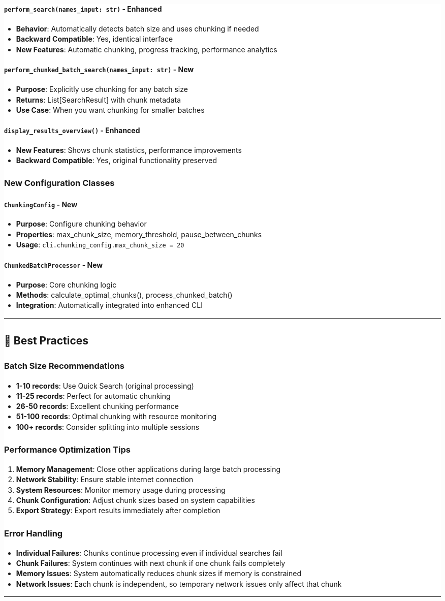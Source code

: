 #### `perform_search(names_input: str)` - Enhanced
- **Behavior**: Automatically detects batch size and uses chunking if needed
- **Backward Compatible**: Yes, identical interface
- **New Features**: Automatic chunking, progress tracking, performance analytics

#### `perform_chunked_batch_search(names_input: str)` - New
- **Purpose**: Explicitly use chunking for any batch size
- **Returns**: List[SearchResult] with chunk metadata
- **Use Case**: When you want chunking for smaller batches

#### `display_results_overview()` - Enhanced  
- **New Features**: Shows chunk statistics, performance improvements
- **Backward Compatible**: Yes, original functionality preserved

### New Configuration Classes

#### `ChunkingConfig` - New
- **Purpose**: Configure chunking behavior
- **Properties**: max_chunk_size, memory_threshold, pause_between_chunks
- **Usage**: `cli.chunking_config.max_chunk_size = 20`

#### `ChunkedBatchProcessor` - New
- **Purpose**: Core chunking logic
- **Methods**: calculate_optimal_chunks(), process_chunked_batch()
- **Integration**: Automatically integrated into enhanced CLI

---

## 🎯 Best Practices

### Batch Size Recommendations
- **1-10 records**: Use Quick Search (original processing)
- **11-25 records**: Perfect for automatic chunking
- **26-50 records**: Excellent chunking performance
- **51-100 records**: Optimal chunking with resource monitoring
- **100+ records**: Consider splitting into multiple sessions

### Performance Optimization Tips
1. **Memory Management**: Close other applications during large batch processing
2. **Network Stability**: Ensure stable internet connection
3. **System Resources**: Monitor memory usage during processing
4. **Chunk Configuration**: Adjust chunk sizes based on system capabilities
5. **Export Strategy**: Export results immediately after completion

### Error Handling
- **Individual Failures**: Chunks continue processing even if individual searches fail
- **Chunk Failures**: System continues with next chunk if one chunk fails completely
- **Memory Issues**: System automatically reduces chunk sizes if memory is constrained
- **Network Issues**: Each chunk is independent, so temporary network issues only affect that chunk

---